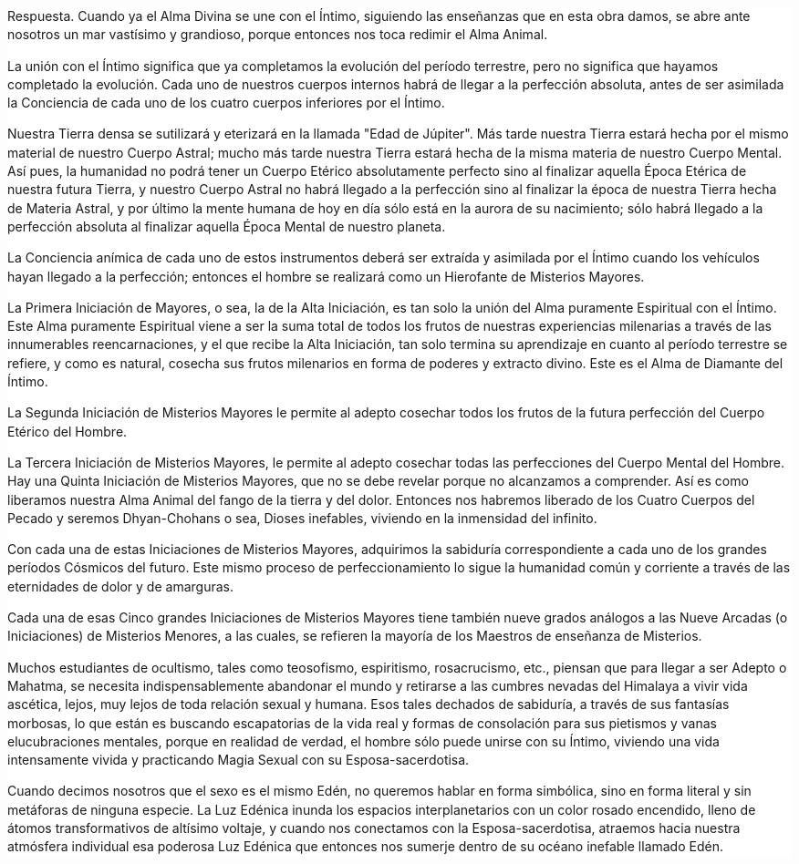 Respuesta. Cuando ya el Alma Divina se une con el Íntimo, siguiendo las enseñanzas que en esta obra damos, se abre ante nosotros un mar vastísimo y grandioso, porque entonces nos toca redimir el Alma Animal.

La unión con el Íntimo significa que ya completamos la evolución del período terrestre, pero no significa que hayamos completado la evolución. Cada uno de nuestros cuerpos internos habrá de llegar a la perfección absoluta, antes de ser asimilada la Conciencia de cada uno de los cuatro cuerpos inferiores por el Íntimo.

Nuestra Tierra densa se sutilizará y eterizará en la llamada "Edad de Júpiter". Más tarde nuestra Tierra estará hecha por el mismo material de nuestro Cuerpo Astral; mucho más tarde nuestra Tierra estará hecha de la misma materia de nuestro Cuerpo Mental. Así pues, la humanidad no podrá tener un Cuerpo Etérico absolutamente perfecto sino al finalizar aquella Época Etérica de nuestra futura Tierra, y nuestro Cuerpo Astral no habrá llegado a la perfección sino al finalizar la época de nuestra Tierra hecha de Materia Astral, y por último la mente humana de hoy en día sólo está en la aurora de su nacimiento; sólo habrá llegado a la perfección absoluta al finalizar aquella Época Mental de nuestro planeta.

La Conciencia anímica de cada uno de estos instrumentos deberá ser extraída y asimilada por el Íntimo cuando los vehículos hayan llegado a la perfección; entonces el hombre se realizará como un Hierofante de Misterios Mayores.

La Primera Iniciación de Mayores, o sea, la de la Alta Iniciación, es tan solo la unión del Alma puramente Espiritual con el Íntimo. Este Alma puramente Espiritual viene a ser la suma total de todos los frutos de nuestras experiencias milenarias a través de las innumerables reencarnaciones, y el que recibe la Alta Iniciación, tan solo termina su aprendizaje en cuanto al período terrestre se refiere, y como es natural, cosecha sus frutos milenarios en forma de poderes y extracto divino. Este es el Alma de Diamante del Íntimo.

La Segunda Iniciación de Misterios Mayores le permite al adepto cosechar todos los frutos de la futura perfección del Cuerpo Etérico del Hombre.

La Tercera Iniciación de Misterios Mayores, le permite al adepto cosechar todas las perfecciones del Cuerpo Mental del Hombre. Hay una Quinta Iniciación de Misterios Mayores, que no se debe revelar porque no alcanzamos a comprender. Así es como liberamos nuestra Alma Animal del fango de la tierra y del dolor. Entonces nos habremos liberado de los Cuatro Cuerpos del Pecado y seremos Dhyan-Chohans o sea, Dioses inefables, viviendo en la inmensidad del infinito.

Con cada una de estas Iniciaciones de Misterios Mayores, adquirimos la sabiduría correspondiente a cada uno de los grandes períodos Cósmicos del futuro. Este mismo proceso de perfeccionamiento lo sigue la humanidad común y corriente a través de las eternidades de dolor y de amarguras.

Cada una de esas Cinco grandes Iniciaciones de Misterios Mayores tiene también nueve grados análogos a las Nueve Arcadas (o Iniciaciones) de Misterios Menores, a las cuales, se refieren la mayoría de los Maestros de enseñanza de Misterios.

Muchos estudiantes de ocultismo, tales como teosofismo, espiritismo, rosacrucismo, etc., piensan que para llegar a ser Adepto o Mahatma, se necesita indispensablemente abandonar el mundo y retirarse a las cumbres nevadas del Himalaya a vivir vida ascética, lejos, muy lejos de toda relación sexual y humana. Esos tales dechados de sabiduría, a través de sus fantasías morbosas, lo que están es buscando escapatorias de la vida real y formas de consolación para sus pietismos y vanas elucubraciones mentales, porque en realidad de verdad, el hombre sólo puede unirse con su Íntimo, viviendo una vida intensamente vivida y practicando Magia Sexual con su Esposa-sacerdotisa.

Cuando decimos nosotros que el sexo es el mismo Edén, no queremos hablar en forma simbólica, sino en forma literal y sin metáforas de ninguna especie. La Luz Edénica inunda los espacios interplanetarios con un color rosado encendido, lleno de átomos transformativos de altísimo voltaje, y cuando nos conectamos con la Esposa-sacerdotisa, atraemos hacia nuestra atmósfera individual esa poderosa Luz Edénica que entonces nos sumerje dentro de su océano inefable llamado Edén.
